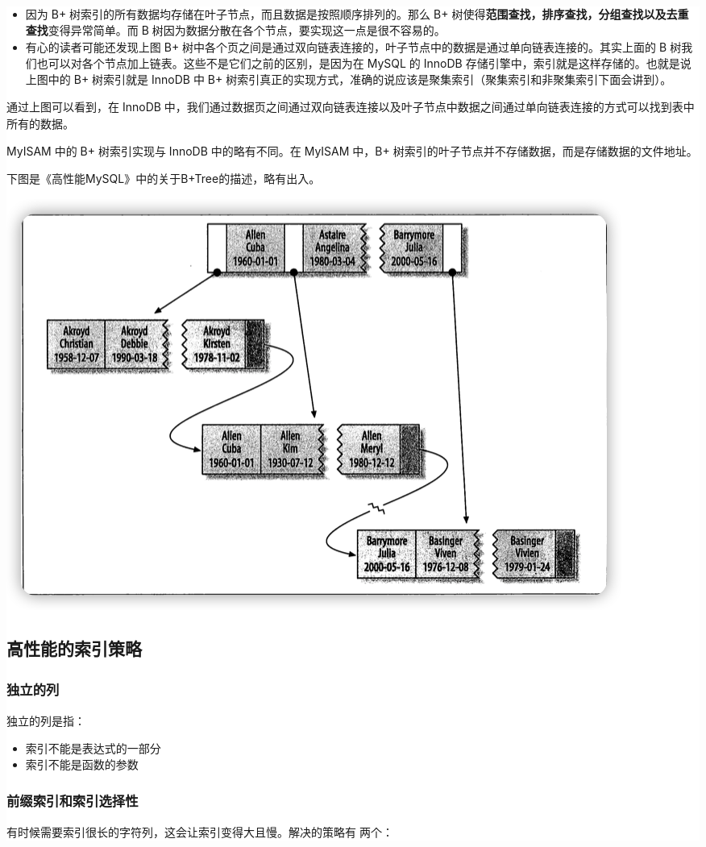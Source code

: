 * 因为 B+ 树索引的所有数据均存储在叶子节点，而且数据是按照顺序排列的。那么 B+ 树使得**范围查找，排序查找，分组查找以及去重查找**变得异常简单。而 B 树因为数据分散在各个节点，要实现这一点是很不容易的。
* 有心的读者可能还发现上图 B+ 树中各个页之间是通过双向链表连接的，叶子节点中的数据是通过单向链表连接的。其实上面的 B 树我们也可以对各个节点加上链表。这些不是它们之前的区别，是因为在 MySQL 的 InnoDB 存储引擎中，索引就是这样存储的。也就是说上图中的 B+ 树索引就是 InnoDB 中 B+ 树索引真正的实现方式，准确的说应该是聚集索引（聚集索引和非聚集索引下面会讲到）。

通过上图可以看到，在 InnoDB 中，我们通过数据页之间通过双向链表连接以及叶子节点中数据之间通过单向链表连接的方式可以找到表中所有的数据。

MyISAM 中的 B+ 树索引实现与 InnoDB 中的略有不同。在 MyISAM 中，B+ 树索引的叶子节点并不存储数据，而是存储数据的文件地址。

下图是《高性能MySQL》中的关于B+Tree的描述，略有出入。

![image-20220326183211413](MySQL%E7%B4%A2%E5%BC%95/image-20220326183211413.png) 



## 高性能的索引策略

### 独立的列

独立的列是指：

* 索引不能是表达式的一部分
* 索引不能是函数的参数

### 前缀索引和索引选择性

有时候需要索引很长的字符列，这会让索引变得大且慢。解决的策略有 两个：
